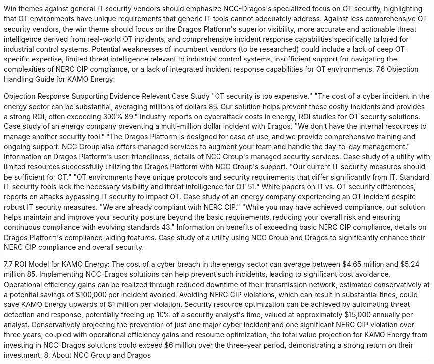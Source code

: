 Win themes against general IT security vendors should emphasize NCC-Dragos's specialized focus on OT security, highlighting that OT environments have unique requirements that generic IT tools cannot adequately address. Against less comprehensive OT security vendors, the win theme should focus on the Dragos Platform's superior visibility, more accurate and actionable threat intelligence derived from real-world OT incidents, and comprehensive incident response capabilities specifically tailored for industrial control systems.
Potential weaknesses of incumbent vendors (to be researched) could include a lack of deep OT-specific expertise, limited threat intelligence relevant to industrial control systems, insufficient support for navigating the complexities of NERC CIP compliance, or a lack of integrated incident response capabilities for OT environments.
7.6 Objection Handling Guide for KAMO Energy:

Objection
Response
Supporting Evidence
Relevant Case Study
"OT security is too expensive."
"The cost of a cyber incident in the energy sector can be substantial, averaging millions of dollars 85. Our solution helps prevent these costly incidents and provides a strong ROI, often exceeding 300% 89."
Industry reports on cyberattack costs in energy, ROI studies for OT security solutions.
Case study of an energy company preventing a multi-million dollar incident with Dragos.
"We don't have the internal resources to manage another security tool."
"The Dragos Platform is designed for ease of use, and we provide comprehensive training and ongoing support. NCC Group also offers managed services to augment your team and handle the day-to-day management."
Information on Dragos Platform's user-friendliness, details of NCC Group's managed security services.
Case study of a utility with limited resources successfully utilizing the Dragos Platform with NCC Group's support.
"Our current IT security measures should be sufficient for OT."
"OT environments have unique protocols and security requirements that differ significantly from IT. Standard IT security tools lack the necessary visibility and threat intelligence for OT 51."
White papers on IT vs. OT security differences, reports on attacks bypassing IT security to impact OT.
Case study of an energy company experiencing an OT incident despite robust IT security measures.
"We are already compliant with NERC CIP."
"While you may have achieved compliance, our solution helps maintain and improve your security posture beyond the basic requirements, reducing your overall risk and ensuring continuous compliance with evolving standards 43."
Information on benefits of exceeding basic NERC CIP compliance, details on Dragos Platform's compliance-aiding features.
Case study of a utility using NCC Group and Dragos to significantly enhance their NERC CIP compliance and overall security.

7.7 ROI Model for KAMO Energy:
The cost of a cyber breach in the energy sector can average between $4.65 million and $5.24 million 85. Implementing NCC-Dragos solutions can help prevent such incidents, leading to significant cost avoidance. Operational efficiency gains can be realized through reduced downtime of their transmission network, estimated conservatively at a potential savings of $100,000 per incident avoided. Avoiding NERC CIP violations, which can result in substantial fines, could save KAMO Energy upwards of $1 million per violation. Security resource optimization can be achieved by automating threat detection and response, potentially freeing up 10% of a security analyst's time, valued at approximately $15,000 annually per analyst. Conservatively projecting the prevention of just one major cyber incident and one significant NERC CIP violation over three years, coupled with operational efficiency gains and resource optimization, the total value projection for KAMO Energy from investing in NCC-Dragos solutions could exceed $6 million over the three-year period, demonstrating a strong return on their investment.
8. About NCC Group and Dragos